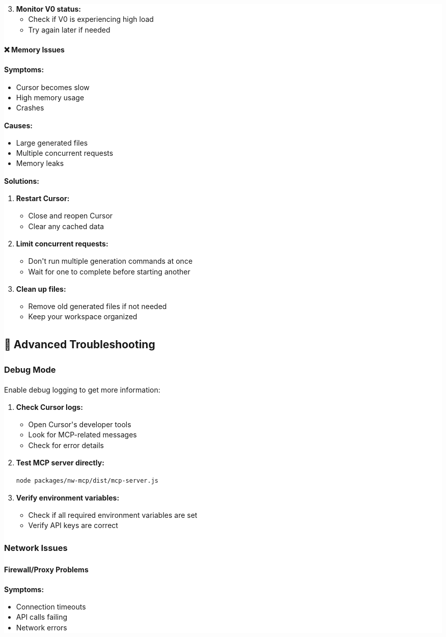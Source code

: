 3. **Monitor V0 status:**
   - Check if V0 is experiencing high load
   - Try again later if needed

#### ❌ Memory Issues

**Symptoms:**
- Cursor becomes slow
- High memory usage
- Crashes

**Causes:**
- Large generated files
- Multiple concurrent requests
- Memory leaks

**Solutions:**

1. **Restart Cursor:**
   - Close and reopen Cursor
   - Clear any cached data

2. **Limit concurrent requests:**
   - Don't run multiple generation commands at once
   - Wait for one to complete before starting another

3. **Clean up files:**
   - Remove old generated files if not needed
   - Keep your workspace organized

## 🔧 Advanced Troubleshooting

### Debug Mode

Enable debug logging to get more information:

1. **Check Cursor logs:**
   - Open Cursor's developer tools
   - Look for MCP-related messages
   - Check for error details

2. **Test MCP server directly:**
   ```bash
   node packages/nw-mcp/dist/mcp-server.js
   ```

3. **Verify environment variables:**
   - Check if all required environment variables are set
   - Verify API keys are correct

### Network Issues

#### Firewall/Proxy Problems

**Symptoms:**
- Connection timeouts
- API calls failing
- Network errors
